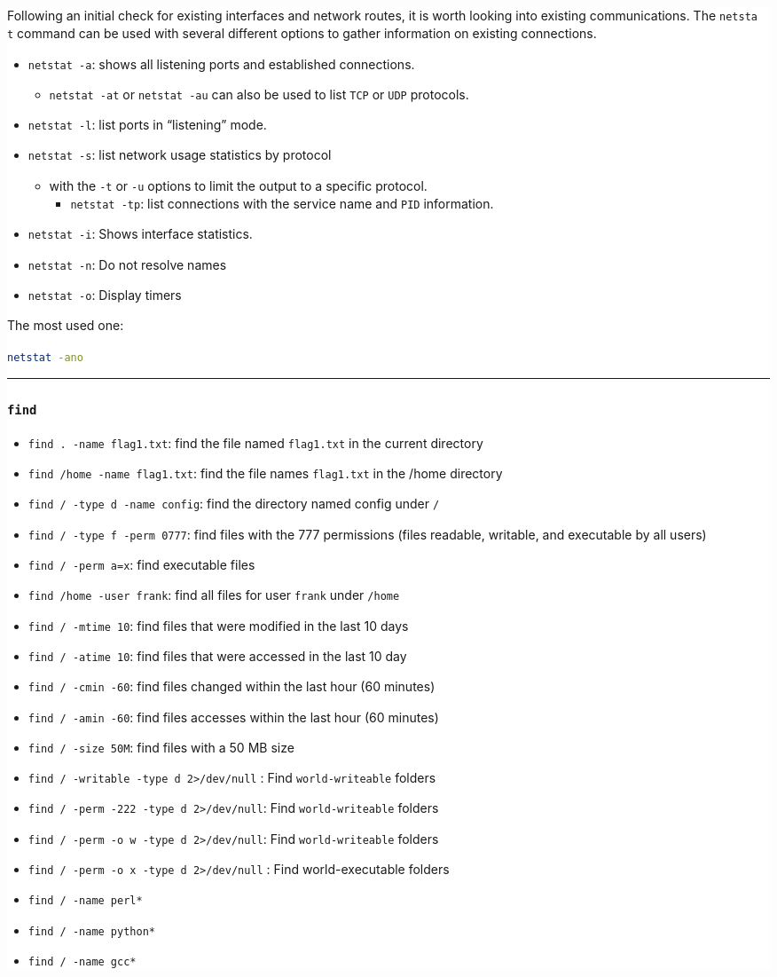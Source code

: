 Following an initial check for existing interfaces and network routes, it is worth looking into existing communications. The `netstat` command can be used with several different options to gather information on existing connections.

- `netstat -a`: shows all listening ports and established connections.
	- `netstat -at` or `netstat -au` can also be used to list `TCP` or `UDP` protocols.

- `netstat -l`: list ports in “listening” mode.

- `netstat -s`: list network usage statistics by protocol
	- with the `-t` or `-u` options to limit the output to a specific protocol.
		- `netstat -tp`: list connections with the service name and `PID` information.

- `netstat -i`: Shows interface statistics.

- `netstat -n`: Do not resolve names

- `netstat -o`: Display timers

The most used one:
```bash
netstat -ano
```
---
### `find`

- `find . -name flag1.txt`: find the file named `flag1.txt` in the current directory

- `find /home -name flag1.txt`: find the file names `flag1.txt` in the /home directory

- `find / -type d -name config`: find the directory named config under `/`

- `find / -type f -perm 0777`: find files with the 777 permissions (files readable, writable, and executable by all users)

- `find / -perm a=x`: find executable files

- `find /home -user frank`: find all files for user `frank` under `/home`

- `find / -mtime 10`: find files that were modified in the last 10 days

- `find / -atime 10`: find files that were accessed in the last 10 day

- `find / -cmin -60`: find files changed within the last hour (60 minutes)

- `find / -amin -60`: find files accesses within the last hour (60 minutes)

- `find / -size 50M`: find files with a 50 MB size 

- `find / -writable -type d 2>/dev/null` : Find `world-writeable` folders

- `find / -perm -222 -type d 2>/dev/null`: Find `world-writeable` folders

- `find / -perm -o w -type d 2>/dev/null`: Find `world-writeable` folders

- `find / -perm -o x -type d 2>/dev/null` : Find world-executable folders

- `find / -name perl*`

- `find / -name python*`

- `find / -name gcc*`
